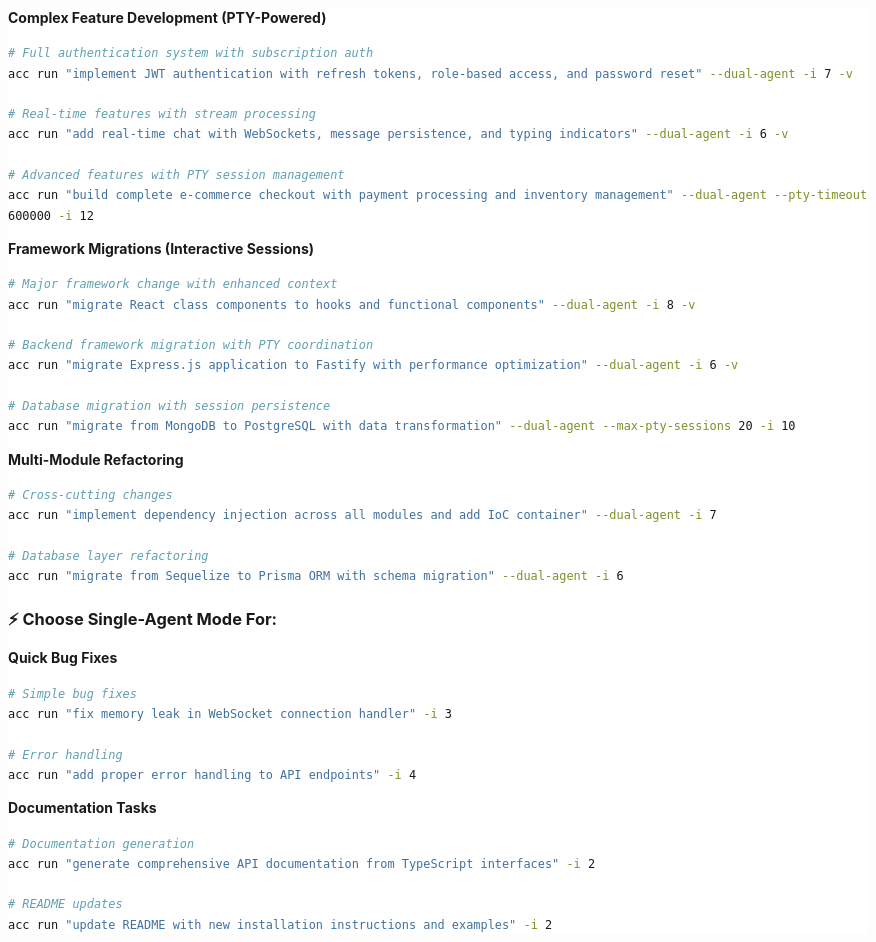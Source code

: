 **Complex Feature Development (PTY-Powered)**
```bash
# Full authentication system with subscription auth
acc run "implement JWT authentication with refresh tokens, role-based access, and password reset" --dual-agent -i 7 -v

# Real-time features with stream processing
acc run "add real-time chat with WebSockets, message persistence, and typing indicators" --dual-agent -i 6 -v

# Advanced features with PTY session management
acc run "build complete e-commerce checkout with payment processing and inventory management" --dual-agent --pty-timeout 600000 -i 12
```

**Framework Migrations (Interactive Sessions)**
```bash
# Major framework change with enhanced context
acc run "migrate React class components to hooks and functional components" --dual-agent -i 8 -v

# Backend framework migration with PTY coordination
acc run "migrate Express.js application to Fastify with performance optimization" --dual-agent -i 6 -v

# Database migration with session persistence
acc run "migrate from MongoDB to PostgreSQL with data transformation" --dual-agent --max-pty-sessions 20 -i 10
```

**Multi-Module Refactoring**
```bash
# Cross-cutting changes
acc run "implement dependency injection across all modules and add IoC container" --dual-agent -i 7

# Database layer refactoring
acc run "migrate from Sequelize to Prisma ORM with schema migration" --dual-agent -i 6
```

### ⚡ Choose Single-Agent Mode For:

**Quick Bug Fixes**
```bash
# Simple bug fixes
acc run "fix memory leak in WebSocket connection handler" -i 3

# Error handling
acc run "add proper error handling to API endpoints" -i 4
```

**Documentation Tasks**
```bash
# Documentation generation
acc run "generate comprehensive API documentation from TypeScript interfaces" -i 2

# README updates
acc run "update README with new installation instructions and examples" -i 2
```
